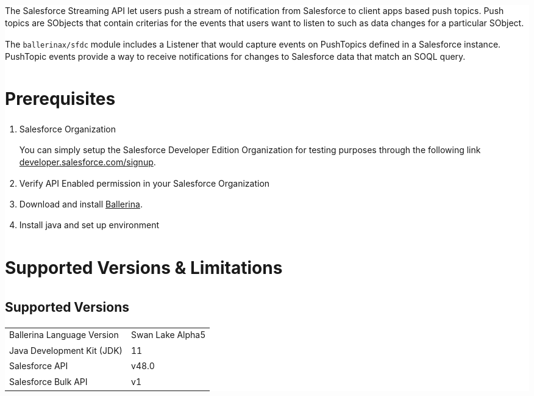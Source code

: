 The Salesforce Streaming API let users push a stream of notification from Salesforce to client apps based push topics. Push topics are SObjects that contain criterias for the events that users want to listen to such as data changes for a particular SObject.  

The `ballerinax/sfdc` module includes a Listener that would capture events on PushTopics defined in a Salesforce instance. PushTopic events provide a way to receive notifications for changes to Salesforce data that match an SOQL query.


# Prerequisites

1. Salesforce Organization  

    You can simply setup the Salesforce Developer Edition Organization for testing purposes through the following link [developer.salesforce.com/signup](https://developer.salesforce.com/signup). 

2. Verify API Enabled permission in your Salesforce Organization
3. Download and install [Ballerina](https://ballerina.io/downloads/). 
4. Install java and set up environment 

# Supported Versions & Limitations

## Supported Versions

<table>
  <tr>
   <td>Ballerina Language Version
   </td>
   <td>Swan Lake Alpha5
   </td>
  </tr>
  <tr>
   <td>Java Development Kit (JDK) 
   </td>
   <td>11
   </td>
  </tr>
  <tr>
   <td>Salesforce API 
   </td>
   <td>v48.0
   </td>
  </tr>
  <tr>
   <td>Salesforce Bulk API 
   </td>
   <td>v1
   </td>
  </tr>
</table>
